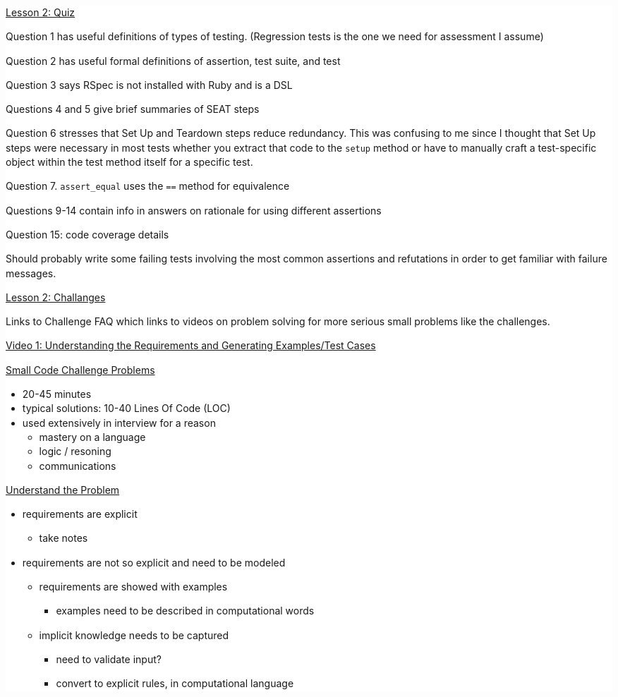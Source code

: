 

<u>Lesson 2: Quiz</u>

Question 1 has useful definitions of types of testing. (Regression tests is the one we need for assessment I assume)

Question 2 has useful formal definitions of assertion, test suite, and test

Question 3 says RSpec is not installed with Ruby and is a DSL

Questions 4 and 5 give brief summaries of SEAT steps

Question 6 stresses that Set Up and Teardown steps reduce redundancy. This was confusing to me since I thought that Set Up steps were necessary in most tests whether you extract that code to the `setup` method or have to manually craft a test-specific object within the test method itself for a specific test.

Question 7. `assert_equal` uses the `==` method for equivalence

Questions 9-14 contain info in answers on rationale for using different assertions

Question 15: code coverage details

Should probably write some failing tests involving the most common assertions and refutations in order to get familiar with failure messages.



<u>Lesson 2: Challanges</u>

Links to Challenge FAQ which links to videos on problem solving for more serious small problems like the challenges.

<u>Video 1: Understanding the Requirements and Generating Examples/Test Cases</u> 

<u>Small Code Challenge Problems</u>

* 20-45 minutes
* typical solutions: 10-40 Lines Of Code (LOC)
* used extensively in interview for a reason
  * mastery on a language
  * logic / resoning
  * communications



<u>Understand the Problem</u>

* requirements are explicit

  * take notes

* requirements are not so explicit and need to be modeled

  * requirements are showed with examples
    * examples need to be described in computational words

  * implicit knowledge needs to be captured

    * need to validate input?

    * convert to explicit rules, in computational language
